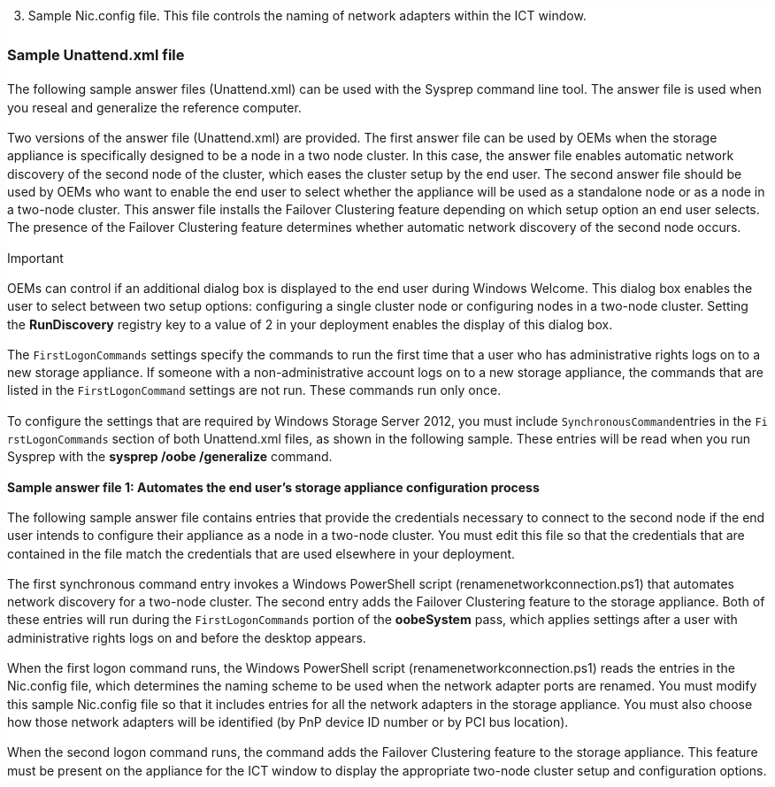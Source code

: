 3.  Sample Nic.config file. This file controls the naming of network adapters within the ICT window.  
  
### Sample Unattend.xml file  
The following sample answer files \(Unattend.xml\) can be used with the Sysprep command line tool. The answer file is used when you reseal and generalize the reference computer.  
  
Two versions of the answer file \(Unattend.xml\) are provided. The first answer file can be used by OEMs when the storage appliance is specifically designed to be a node in a two node cluster. In this case, the answer file enables automatic network discovery of the second node of the cluster, which eases the cluster setup by the end user. The second answer file should be used by OEMs who want to enable the end user to select whether the appliance will be used as a standalone node or as a node in a two\-node cluster. This answer file installs the Failover Clustering feature depending on which setup option an end user selects. The presence of the Failover Clustering feature determines whether automatic network discovery of the second node occurs.  
  
> [!IMPORTANT]  
> OEMs can control if an additional dialog box is displayed to the end user during Windows Welcome. This dialog box enables the user to select between two setup options: configuring a single cluster node or configuring nodes in a two\-node cluster. Setting the **RunDiscovery** registry key to a value of 2 in your deployment enables the display of this dialog box.  
  
The `FirstLogonCommands` settings specify the commands to run the first time that a user who has administrative rights logs on to a new storage appliance. If someone with a non\-administrative account logs on to a new storage appliance, the commands that are listed in the `FirstLogonCommand` settings are not run. These commands run only once.  
  
To configure the settings that are required by Windows Storage Server 2012, you must include `SynchronousCommand`entries in the `FirstLogonCommands` section of both Unattend.xml files, as shown in the following sample. These entries will be read when you run Sysprep with the **sysprep \/oobe \/generalize** command.  
  
**Sample answer file 1:  Automates the end user’s storage appliance configuration process**  
  
The following sample answer file contains entries that provide the credentials necessary to connect to the second node if the end user intends to configure their appliance as a node in a two\-node cluster. You must edit this file so that the credentials that are contained in the file match the credentials that are used elsewhere in your deployment.  
  
The first synchronous command entry invokes a Windows PowerShell script \(renamenetworkconnection.ps1\) that automates network discovery for a two\-node cluster. The second entry adds the Failover Clustering feature to the storage appliance. Both of these entries will run during the `FirstLogonCommands` portion of the **oobeSystem** pass, which applies settings after a user with administrative rights logs on and before the desktop appears.  
  
When the first logon command runs, the Windows PowerShell script \(renamenetworkconnection.ps1\) reads the entries in the Nic.config file, which determines the naming scheme to be used when the network adapter ports are renamed. You must modify this sample Nic.config file so that it includes entries for all the network adapters in the storage appliance. You must also choose how those network adapters will be identified \(by PnP device ID number or by PCI bus location\).  
  
When the second logon command runs, the command adds the Failover Clustering feature to the storage appliance. This feature must be present on the appliance for the ICT window to display the appropriate two\-node cluster setup and configuration options.  
  